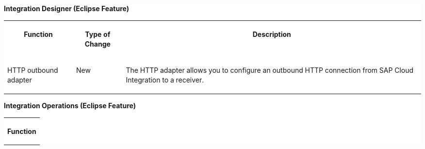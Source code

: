 </td>
</tr>
</table>

**Integration Designer \(Eclipse Feature\)**


<table>
<tr>
<th valign="top">

Function



</th>
<th valign="top">

Type of Change



</th>
<th valign="top">

Description



</th>
</tr>
<tr>
<td valign="top">

HTTP outbound adapter



</td>
<td valign="top">

New



</td>
<td valign="top">

The HTTP adapter allows you to configure an outbound HTTP connection from SAP Cloud Integration to a receiver.



</td>
</tr>
</table>

**Integration Operations \(Eclipse Feature\)**


<table>
<tr>
<th valign="top">

Function
